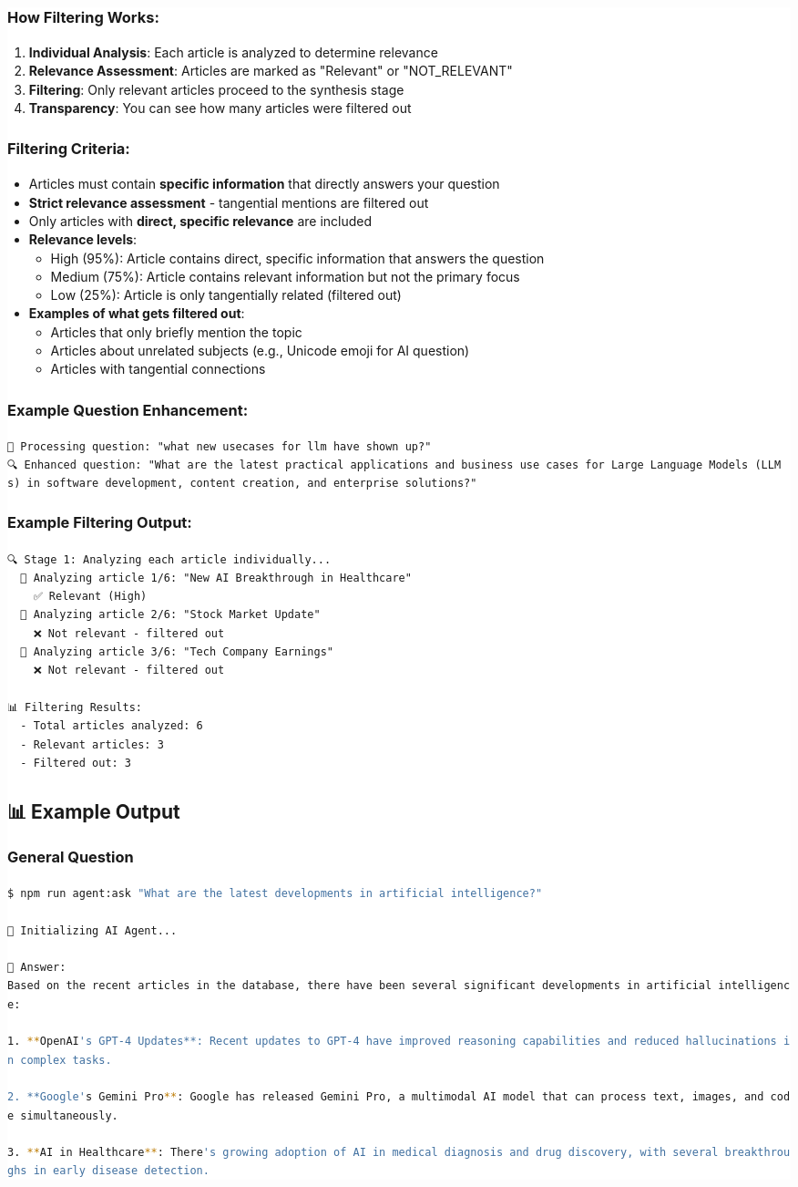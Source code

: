 ### **How Filtering Works:**
1. **Individual Analysis**: Each article is analyzed to determine relevance
2. **Relevance Assessment**: Articles are marked as "Relevant" or "NOT_RELEVANT"
3. **Filtering**: Only relevant articles proceed to the synthesis stage
4. **Transparency**: You can see how many articles were filtered out

### **Filtering Criteria:**
- Articles must contain **specific information** that directly answers your question
- **Strict relevance assessment** - tangential mentions are filtered out
- Only articles with **direct, specific relevance** are included
- **Relevance levels**: 
  - High (95%): Article contains direct, specific information that answers the question
  - Medium (75%): Article contains relevant information but not the primary focus
  - Low (25%): Article is only tangentially related (filtered out)
- **Examples of what gets filtered out**:
  - Articles that only briefly mention the topic
  - Articles about unrelated subjects (e.g., Unicode emoji for AI question)
  - Articles with tangential connections

### **Example Question Enhancement:**
```
🤔 Processing question: "what new usecases for llm have shown up?"
🔍 Enhanced question: "What are the latest practical applications and business use cases for Large Language Models (LLMs) in software development, content creation, and enterprise solutions?"
```

### **Example Filtering Output:**
```
🔍 Stage 1: Analyzing each article individually...
  📄 Analyzing article 1/6: "New AI Breakthrough in Healthcare"
    ✅ Relevant (High)
  📄 Analyzing article 2/6: "Stock Market Update"
    ❌ Not relevant - filtered out
  📄 Analyzing article 3/6: "Tech Company Earnings"
    ❌ Not relevant - filtered out

📊 Filtering Results:
  - Total articles analyzed: 6
  - Relevant articles: 3
  - Filtered out: 3
```

## 📊 Example Output

### General Question
```bash
$ npm run agent:ask "What are the latest developments in artificial intelligence?"

🤖 Initializing AI Agent...

🎯 Answer:
Based on the recent articles in the database, there have been several significant developments in artificial intelligence:

1. **OpenAI's GPT-4 Updates**: Recent updates to GPT-4 have improved reasoning capabilities and reduced hallucinations in complex tasks.

2. **Google's Gemini Pro**: Google has released Gemini Pro, a multimodal AI model that can process text, images, and code simultaneously.

3. **AI in Healthcare**: There's growing adoption of AI in medical diagnosis and drug discovery, with several breakthroughs in early disease detection.
```